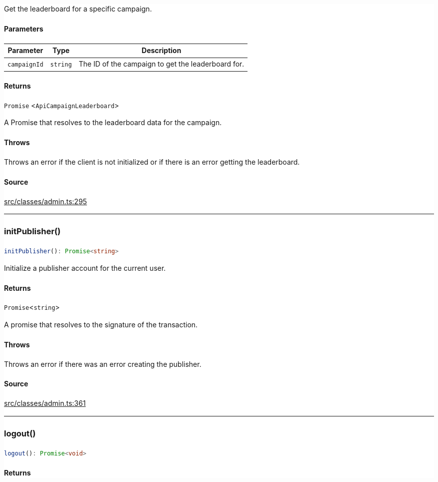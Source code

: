 Get the leaderboard for a specific campaign.

#### Parameters

| Parameter    | Type     | Description                                        |
| ------------ | -------- | -------------------------------------------------- |
| `campaignId` | `string` | The ID of the campaign to get the leaderboard for. |

#### Returns

`Promise` <`ApiCampaignLeaderboard`>

A Promise that resolves to the leaderboard data for the campaign.

#### Throws

Throws an error if the client is not initialized or if there is an error getting the leaderboard.

#### Source

[src/classes/admin.ts:295](https://github.com/torque-labs/torque-ts-sdk/blob/4377d91cff1aa0b27936cb53a23174cb35cc6c04/src/classes/admin.ts#L295)

***

### initPublisher()

```ts
initPublisher(): Promise<string>
```

Initialize a publisher account for the current user.

#### Returns

`Promise`<`string`>

A promise that resolves to the signature of the transaction.

#### Throws

Throws an error if there was an error creating the publisher.

#### Source

[src/classes/admin.ts:361](https://github.com/torque-labs/torque-ts-sdk/blob/4377d91cff1aa0b27936cb53a23174cb35cc6c04/src/classes/admin.ts#L361)

***

### logout()

```ts
logout(): Promise<void>
```

#### Returns
